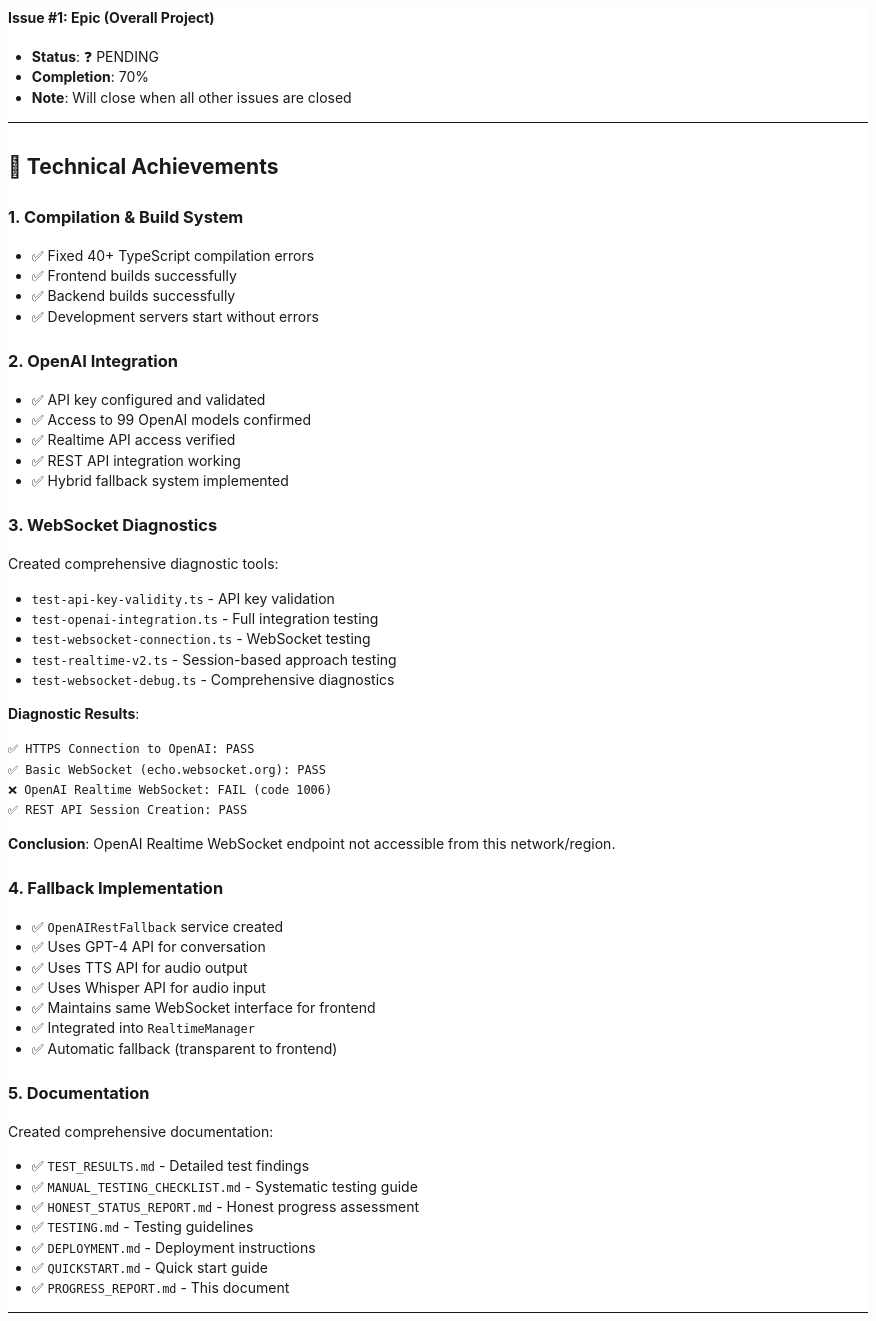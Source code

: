 #### Issue #1: Epic (Overall Project)
- **Status**: ❓ PENDING
- **Completion**: 70%
- **Note**: Will close when all other issues are closed

---

## 🔧 Technical Achievements

### 1. Compilation & Build System
- ✅ Fixed 40+ TypeScript compilation errors
- ✅ Frontend builds successfully
- ✅ Backend builds successfully
- ✅ Development servers start without errors

### 2. OpenAI Integration
- ✅ API key configured and validated
- ✅ Access to 99 OpenAI models confirmed
- ✅ Realtime API access verified
- ✅ REST API integration working
- ✅ Hybrid fallback system implemented

### 3. WebSocket Diagnostics
Created comprehensive diagnostic tools:
- `test-api-key-validity.ts` - API key validation
- `test-openai-integration.ts` - Full integration testing
- `test-websocket-connection.ts` - WebSocket testing
- `test-realtime-v2.ts` - Session-based approach testing
- `test-websocket-debug.ts` - Comprehensive diagnostics

**Diagnostic Results**:
```
✅ HTTPS Connection to OpenAI: PASS
✅ Basic WebSocket (echo.websocket.org): PASS
❌ OpenAI Realtime WebSocket: FAIL (code 1006)
✅ REST API Session Creation: PASS
```

**Conclusion**: OpenAI Realtime WebSocket endpoint not accessible from this network/region.

### 4. Fallback Implementation
- ✅ `OpenAIRestFallback` service created
- ✅ Uses GPT-4 API for conversation
- ✅ Uses TTS API for audio output
- ✅ Uses Whisper API for audio input
- ✅ Maintains same WebSocket interface for frontend
- ✅ Integrated into `RealtimeManager`
- ✅ Automatic fallback (transparent to frontend)

### 5. Documentation
Created comprehensive documentation:
- ✅ `TEST_RESULTS.md` - Detailed test findings
- ✅ `MANUAL_TESTING_CHECKLIST.md` - Systematic testing guide
- ✅ `HONEST_STATUS_REPORT.md` - Honest progress assessment
- ✅ `TESTING.md` - Testing guidelines
- ✅ `DEPLOYMENT.md` - Deployment instructions
- ✅ `QUICKSTART.md` - Quick start guide
- ✅ `PROGRESS_REPORT.md` - This document

---